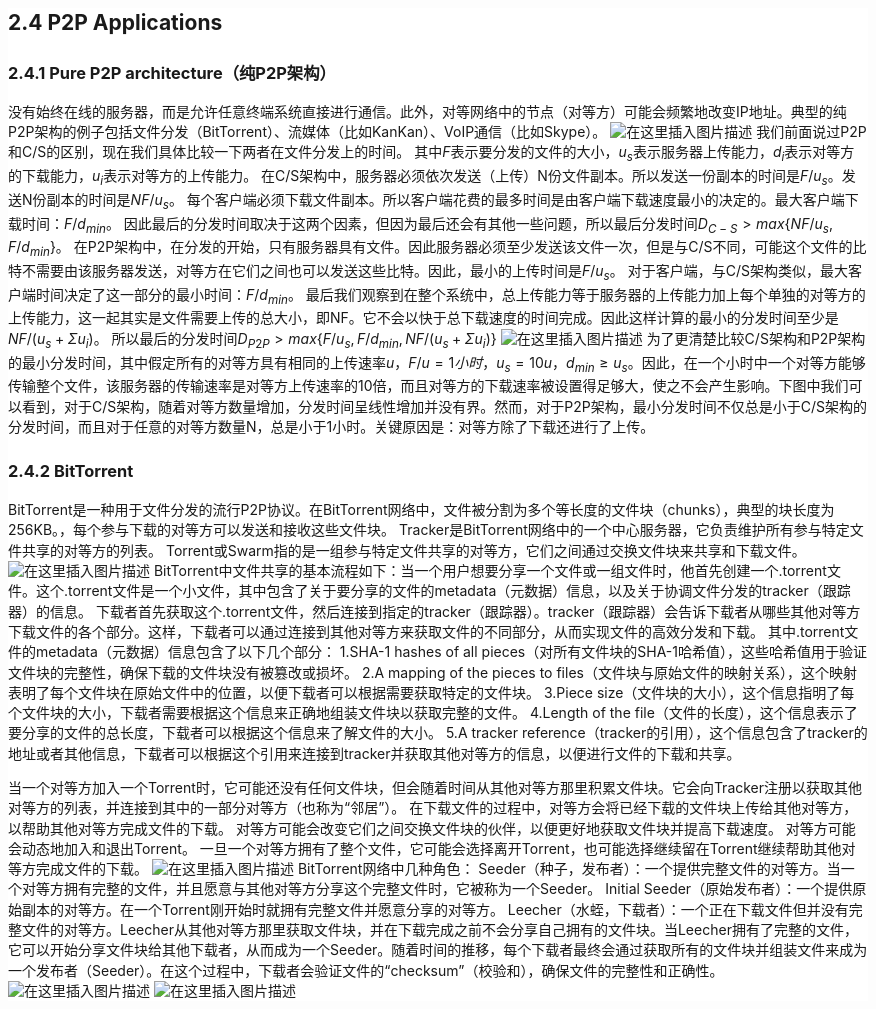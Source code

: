 ## 2.4 P2P Applications
### 2.4.1 Pure P2P architecture（纯P2P架构）
没有始终在线的服务器，而是允许任意终端系统直接进行通信。此外，对等网络中的节点（对等方）可能会频繁地改变IP地址。典型的纯P2P架构的例子包括文件分发（BitTorrent）、流媒体（比如KanKan）、VoIP通信（比如Skype）。
![在这里插入图片描述](https://i-blog.csdnimg.cn/direct/8ffc2c16589f410ab93358eef3218a40.png)
我们前面说过P2P和C/S的区别，现在我们具体比较一下两者在文件分发上的时间。
其中$F$表示要分发的文件的大小，$u_s$表示服务器上传能力，$d_i$表示对等方的下载能力，$u_i$表示对等方的上传能力。
在C/S架构中，服务器必须依次发送（上传）N份文件副本。所以发送一份副本的时间是$F/u_s$。发送N份副本的时间是$NF/u_s$。
每个客户端必须下载文件副本。所以客户端花费的最多时间是由客户端下载速度最小的决定的。最大客户端下载时间：$F/d_{min}$。
因此最后的分发时间取决于这两个因素，但因为最后还会有其他一些问题，所以最后分发时间$D_{C-S}>max\{NF/u_s, F/d_{min}\}$。
在P2P架构中，在分发的开始，只有服务器具有文件。因此服务器必须至少发送该文件一次，但是与C/S不同，可能这个文件的比特不需要由该服务器发送，对等方在它们之间也可以发送这些比特。因此，最小的上传时间是$F/u_s$。
对于客户端，与C/S架构类似，最大客户端时间决定了这一部分的最小时间：$F/d_{min}$。
最后我们观察到在整个系统中，总上传能力等于服务器的上传能力加上每个单独的对等方的上传能力，这一起其实是文件需要上传的总大小，即NF。它不会以快于总下载速度的时间完成。因此这样计算的最小的分发时间至少是$NF/(u_s+ Σu_i)$。
所以最后的分发时间$D_{P2P}>max\{F/u_s,F/d_{min},NF/(u_s+ Σu_i)\}$
![在这里插入图片描述](https://i-blog.csdnimg.cn/direct/17084844a393429aa2f2387220d94cad.png)
为了更清楚比较C/S架构和P2P架构的最小分发时间，其中假定所有的对等方具有相同的上传速率$u$，$F/u = 1小时$，$u_s = 10u$，$d_{min}≥u_s$。因此，在一个小时中一个对等方能够传输整个文件，该服务器的传输速率是对等方上传速率的10倍，而且对等方的下载速率被设置得足够大，使之不会产生影响。下图中我们可以看到，对于C/S架构，随着对等方数量增加，分发时间呈线性增加并没有界。然而，对于P2P架构，最小分发时间不仅总是小于C/S架构的分发时间，而且对于任意的对等方数量N，总是小于1小时。关键原因是：对等方除了下载还进行了上传。

### 2.4.2 BitTorrent
BitTorrent是一种用于文件分发的流行P2P协议。在BitTorrent网络中，文件被分割为多个等长度的文件块（chunks），典型的块长度为256KB。，每个参与下载的对等方可以发送和接收这些文件块。
Tracker是BitTorrent网络中的一个中心服务器，它负责维护所有参与特定文件共享的对等方的列表。
Torrent或Swarm指的是一组参与特定文件共享的对等方，它们之间通过交换文件块来共享和下载文件。
![在这里插入图片描述](https://i-blog.csdnimg.cn/direct/7d17d54697ae42cd9015e92bdaab0451.png)
BitTorrent中文件共享的基本流程如下：当一个用户想要分享一个文件或一组文件时，他首先创建一个.torrent文件。这个.torrent文件是一个小文件，其中包含了关于要分享的文件的metadata（元数据）信息，以及关于协调文件分发的tracker（跟踪器）的信息。
下载者首先获取这个.torrent文件，然后连接到指定的tracker（跟踪器）。tracker（跟踪器）会告诉下载者从哪些其他对等方下载文件的各个部分。这样，下载者可以通过连接到其他对等方来获取文件的不同部分，从而实现文件的高效分发和下载。
其中.torrent文件的metadata（元数据）信息包含了以下几个部分：
1.SHA-1 hashes of all pieces（对所有文件块的SHA-1哈希值），这些哈希值用于验证文件块的完整性，确保下载的文件块没有被篡改或损坏。
2.A mapping of the pieces to files（文件块与原始文件的映射关系），这个映射表明了每个文件块在原始文件中的位置，以便下载者可以根据需要获取特定的文件块。
3.Piece size（文件块的大小），这个信息指明了每个文件块的大小，下载者需要根据这个信息来正确地组装文件块以获取完整的文件。
4.Length of the file（文件的长度），这个信息表示了要分享的文件的总长度，下载者可以根据这个信息来了解文件的大小。
5.A tracker reference（tracker的引用），这个信息包含了tracker的地址或者其他信息，下载者可以根据这个引用来连接到tracker并获取其他对等方的信息，以便进行文件的下载和共享。

当一个对等方加入一个Torrent时，它可能还没有任何文件块，但会随着时间从其他对等方那里积累文件块。它会向Tracker注册以获取其他对等方的列表，并连接到其中的一部分对等方（也称为“邻居”）。
在下载文件的过程中，对等方会将已经下载的文件块上传给其他对等方，以帮助其他对等方完成文件的下载。
对等方可能会改变它们之间交换文件块的伙伴，以便更好地获取文件块并提高下载速度。
对等方可能会动态地加入和退出Torrent。
一旦一个对等方拥有了整个文件，它可能会选择离开Torrent，也可能选择继续留在Torrent继续帮助其他对等方完成文件的下载。
![在这里插入图片描述](https://i-blog.csdnimg.cn/direct/74c056e961104b53a89c308992a882f6.png)
BitTorrent网络中几种角色：
Seeder（种子，发布者）：一个提供完整文件的对等方。当一个对等方拥有完整的文件，并且愿意与其他对等方分享这个完整文件时，它被称为一个Seeder。
Initial Seeder（原始发布者）：一个提供原始副本的对等方。在一个Torrent刚开始时就拥有完整文件并愿意分享的对等方。
Leecher（水蛭，下载者）：一个正在下载文件但并没有完整文件的对等方。Leecher从其他对等方那里获取文件块，并在下载完成之前不会分享自己拥有的文件块。当Leecher拥有了完整的文件，它可以开始分享文件块给其他下载者，从而成为一个Seeder。随着时间的推移，每个下载者最终会通过获取所有的文件块并组装文件来成为一个发布者（Seeder）。在这个过程中，下载者会验证文件的“checksum”（校验和），确保文件的完整性和正确性。
![在这里插入图片描述](https://i-blog.csdnimg.cn/direct/c39724ab773044cdae6f690afffd726f.png)
![在这里插入图片描述](https://i-blog.csdnimg.cn/direct/06ab4714c3d14cac8e32ebd1ad02ca76.png)
